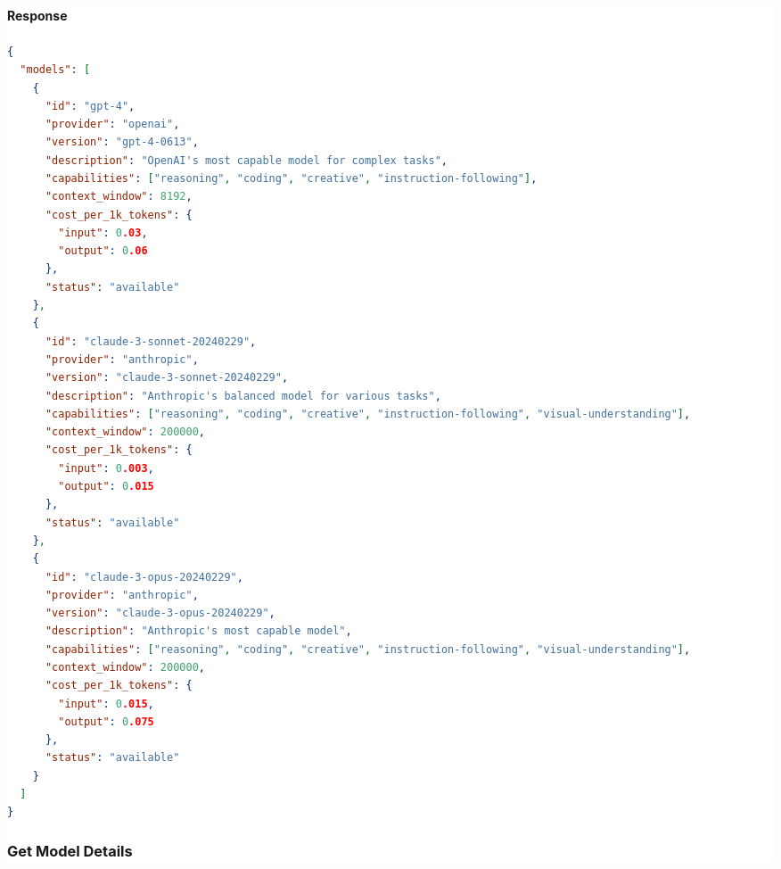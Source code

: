 #### Response

```json
{
  "models": [
    {
      "id": "gpt-4",
      "provider": "openai",
      "version": "gpt-4-0613",
      "description": "OpenAI's most capable model for complex tasks",
      "capabilities": ["reasoning", "coding", "creative", "instruction-following"],
      "context_window": 8192,
      "cost_per_1k_tokens": {
        "input": 0.03,
        "output": 0.06
      },
      "status": "available"
    },
    {
      "id": "claude-3-sonnet-20240229",
      "provider": "anthropic",
      "version": "claude-3-sonnet-20240229",
      "description": "Anthropic's balanced model for various tasks",
      "capabilities": ["reasoning", "coding", "creative", "instruction-following", "visual-understanding"],
      "context_window": 200000,
      "cost_per_1k_tokens": {
        "input": 0.003,
        "output": 0.015
      },
      "status": "available"
    },
    {
      "id": "claude-3-opus-20240229",
      "provider": "anthropic",
      "version": "claude-3-opus-20240229",
      "description": "Anthropic's most capable model",
      "capabilities": ["reasoning", "coding", "creative", "instruction-following", "visual-understanding"],
      "context_window": 200000,
      "cost_per_1k_tokens": {
        "input": 0.015,
        "output": 0.075
      },
      "status": "available"
    }
  ]
}
```

### Get Model Details
